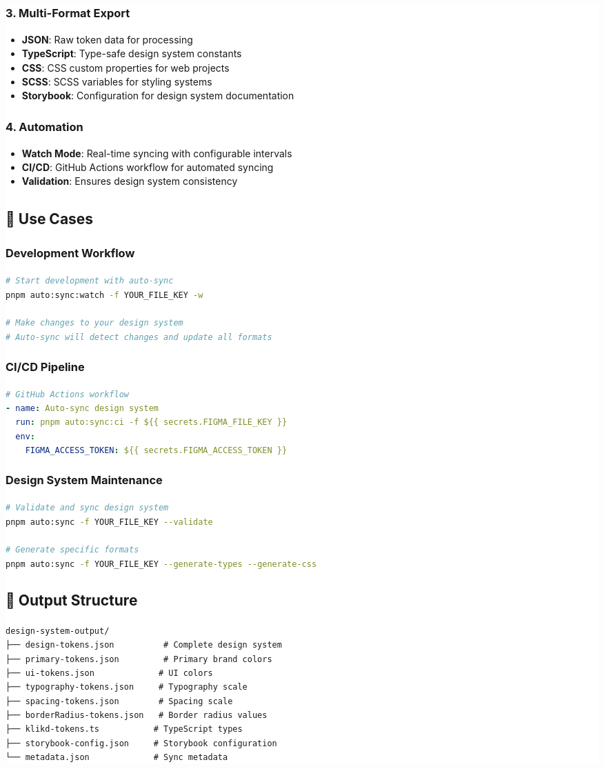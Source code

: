 ### 3. **Multi-Format Export**
- **JSON**: Raw token data for processing
- **TypeScript**: Type-safe design system constants
- **CSS**: CSS custom properties for web projects
- **SCSS**: SCSS variables for styling systems
- **Storybook**: Configuration for design system documentation

### 4. **Automation**
- **Watch Mode**: Real-time syncing with configurable intervals
- **CI/CD**: GitHub Actions workflow for automated syncing
- **Validation**: Ensures design system consistency

## 🎯 Use Cases

### **Development Workflow**
```bash
# Start development with auto-sync
pnpm auto:sync:watch -f YOUR_FILE_KEY -w

# Make changes to your design system
# Auto-sync will detect changes and update all formats
```

### **CI/CD Pipeline**
```yaml
# GitHub Actions workflow
- name: Auto-sync design system
  run: pnpm auto:sync:ci -f ${{ secrets.FIGMA_FILE_KEY }}
  env:
    FIGMA_ACCESS_TOKEN: ${{ secrets.FIGMA_ACCESS_TOKEN }}
```

### **Design System Maintenance**
```bash
# Validate and sync design system
pnpm auto:sync -f YOUR_FILE_KEY --validate

# Generate specific formats
pnpm auto:sync -f YOUR_FILE_KEY --generate-types --generate-css
```

## 📁 Output Structure

```
design-system-output/
├── design-tokens.json          # Complete design system
├── primary-tokens.json         # Primary brand colors
├── ui-tokens.json             # UI colors
├── typography-tokens.json     # Typography scale
├── spacing-tokens.json        # Spacing scale
├── borderRadius-tokens.json   # Border radius values
├── klikd-tokens.ts           # TypeScript types
├── storybook-config.json     # Storybook configuration
└── metadata.json             # Sync metadata
```
